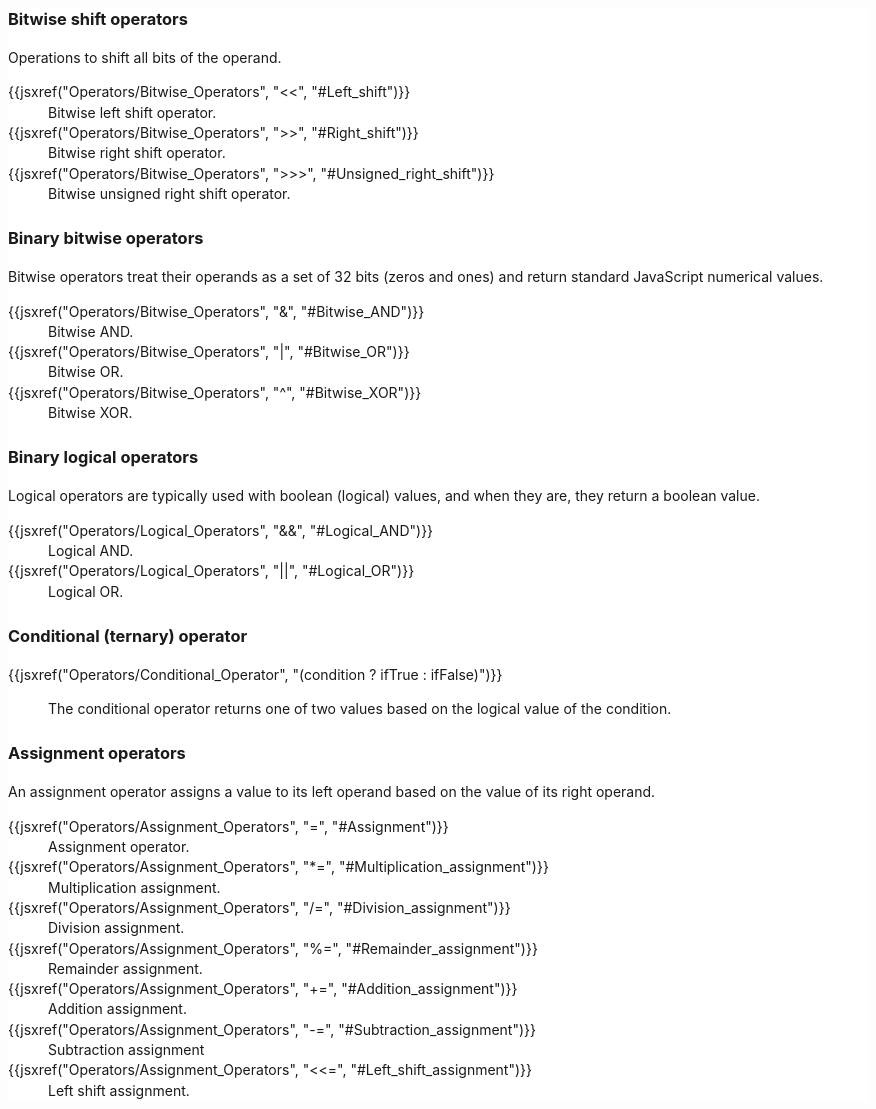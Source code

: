 <h3 id="Bitwise_shift_operators">Bitwise shift operators</h3>

<p>Operations to shift all bits of the operand.</p>

<dl>
 <dt>{{jsxref("Operators/Bitwise_Operators", "&lt;&lt;", "#Left_shift")}}</dt>
 <dd>Bitwise left shift operator.</dd>
 <dt>{{jsxref("Operators/Bitwise_Operators", "&gt;&gt;", "#Right_shift")}}</dt>
 <dd>Bitwise right shift operator.</dd>
 <dt>{{jsxref("Operators/Bitwise_Operators", "&gt;&gt;&gt;", "#Unsigned_right_shift")}}</dt>
 <dd>Bitwise unsigned right shift operator.</dd>
</dl>

<h3 id="Binary_bitwise_operators">Binary bitwise operators</h3>

<p>Bitwise operators treat their operands as a set of 32 bits (zeros and ones) and return standard JavaScript numerical values.</p>

<dl>
 <dt>{{jsxref("Operators/Bitwise_Operators", "&amp;", "#Bitwise_AND")}}</dt>
 <dd>Bitwise AND.</dd>
 <dt>{{jsxref("Operators/Bitwise_Operators", "|", "#Bitwise_OR")}}</dt>
 <dd>Bitwise OR.</dd>
 <dt>{{jsxref("Operators/Bitwise_Operators", "^", "#Bitwise_XOR")}}</dt>
 <dd>Bitwise XOR.</dd>
</dl>

<h3 id="Binary_logical_operators">Binary logical operators</h3>

<p>Logical operators are typically used with boolean (logical) values, and when they are, they return a boolean value.</p>

<dl>
 <dt>{{jsxref("Operators/Logical_Operators", "&amp;&amp;", "#Logical_AND")}}</dt>
 <dd>Logical AND.</dd>
 <dt>{{jsxref("Operators/Logical_Operators", "||", "#Logical_OR")}}</dt>
 <dd>Logical OR.</dd>
</dl>

<h3 id="Conditional_(ternary)_operator">Conditional (ternary) operator</h3>

<dl>
 <dt>{{jsxref("Operators/Conditional_Operator", "(condition ? ifTrue : ifFalse)")}}</dt>
 <dd>
 <p>The conditional operator returns one of two values based on the logical value of the condition.</p>
 </dd>
</dl>

<h3 id="Assignment_operators">Assignment operators</h3>

<p>An assignment operator assigns a value to its left operand based on the value of its right operand.</p>

<dl>
 <dt>{{jsxref("Operators/Assignment_Operators", "=", "#Assignment")}}</dt>
 <dd>Assignment operator.</dd>
 <dt>{{jsxref("Operators/Assignment_Operators", "*=", "#Multiplication_assignment")}}</dt>
 <dd>Multiplication assignment.</dd>
 <dt>{{jsxref("Operators/Assignment_Operators", "/=", "#Division_assignment")}}</dt>
 <dd>Division assignment.</dd>
 <dt>{{jsxref("Operators/Assignment_Operators", "%=", "#Remainder_assignment")}}</dt>
 <dd>Remainder assignment.</dd>
 <dt>{{jsxref("Operators/Assignment_Operators", "+=", "#Addition_assignment")}}</dt>
 <dd>Addition assignment.</dd>
 <dt>{{jsxref("Operators/Assignment_Operators", "-=", "#Subtraction_assignment")}}</dt>
 <dd>Subtraction assignment</dd>
 <dt>{{jsxref("Operators/Assignment_Operators", "&lt;&lt;=", "#Left_shift_assignment")}}</dt>
 <dd>Left shift assignment.</dd>
